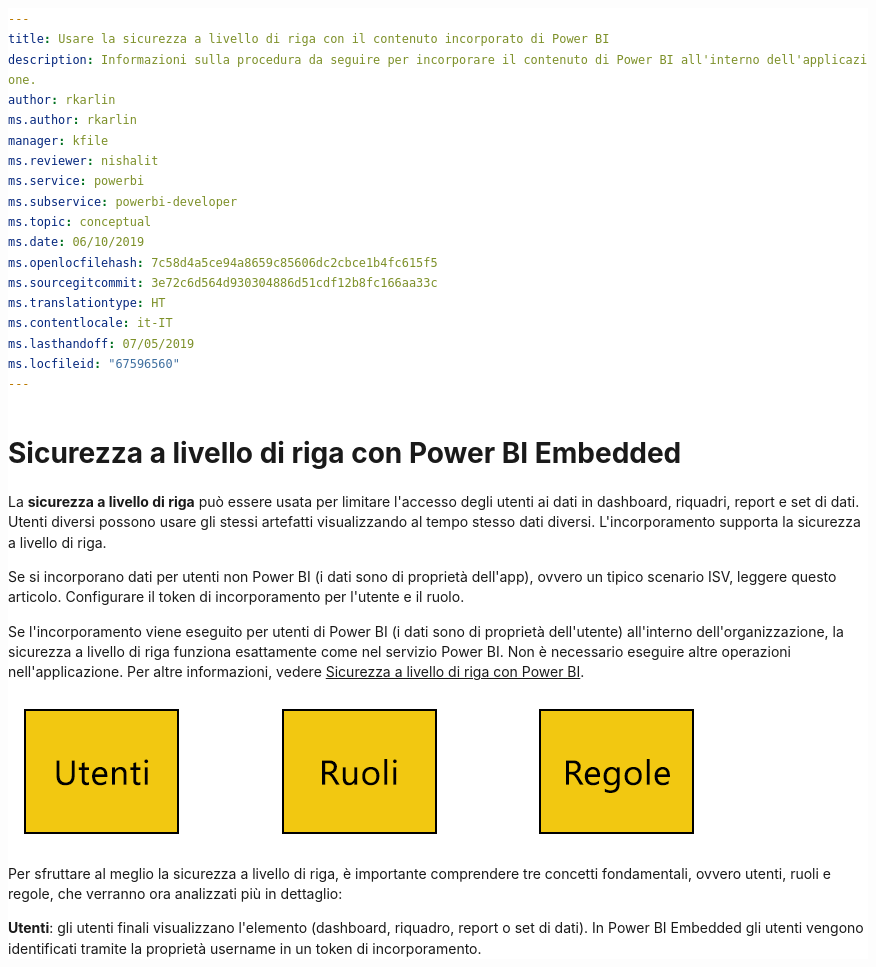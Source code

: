 ```yaml
---
title: Usare la sicurezza a livello di riga con il contenuto incorporato di Power BI
description: Informazioni sulla procedura da seguire per incorporare il contenuto di Power BI all'interno dell'applicazione.
author: rkarlin
ms.author: rkarlin
manager: kfile
ms.reviewer: nishalit
ms.service: powerbi
ms.subservice: powerbi-developer
ms.topic: conceptual
ms.date: 06/10/2019
ms.openlocfilehash: 7c58d4a5ce94a8659c85606dc2cbce1b4fc615f5
ms.sourcegitcommit: 3e72c6d564d930304886d51cdf12b8fc166aa33c
ms.translationtype: HT
ms.contentlocale: it-IT
ms.lasthandoff: 07/05/2019
ms.locfileid: "67596560"
---
```

# <a name="row-level-security-with-power-bi-embedded"></a>Sicurezza a livello di riga con Power BI Embedded

La **sicurezza a livello di riga** può essere usata per limitare l'accesso degli utenti ai dati in dashboard, riquadri, report e set di dati. Utenti diversi possono usare gli stessi artefatti visualizzando al tempo stesso dati diversi. L'incorporamento supporta la sicurezza a livello di riga.

Se si incorporano dati per utenti non Power BI (i dati sono di proprietà dell'app), ovvero un tipico scenario ISV, leggere questo articolo. Configurare il token di incorporamento per l'utente e il ruolo.

Se l'incorporamento viene eseguito per utenti di Power BI (i dati sono di proprietà dell'utente) all'interno dell'organizzazione, la sicurezza a livello di riga funziona esattamente come nel servizio Power BI. Non è necessario eseguire altre operazioni nell'applicazione. Per altre informazioni, vedere [Sicurezza a livello di riga con Power BI](../service-admin-rls.md).

![Elementi coinvolti con la sicurezza a livello di riga.](media/embedded-row-level-security/powerbi-embedded-rls-components.png)

Per sfruttare al meglio la sicurezza a livello di riga, è importante comprendere tre concetti fondamentali, ovvero utenti, ruoli e regole, che verranno ora analizzati più in dettaglio:

**Utenti**: gli utenti finali visualizzano l'elemento (dashboard, riquadro, report o set di dati). In Power BI Embedded gli utenti vengono identificati tramite la proprietà username in un token di incorporamento.
